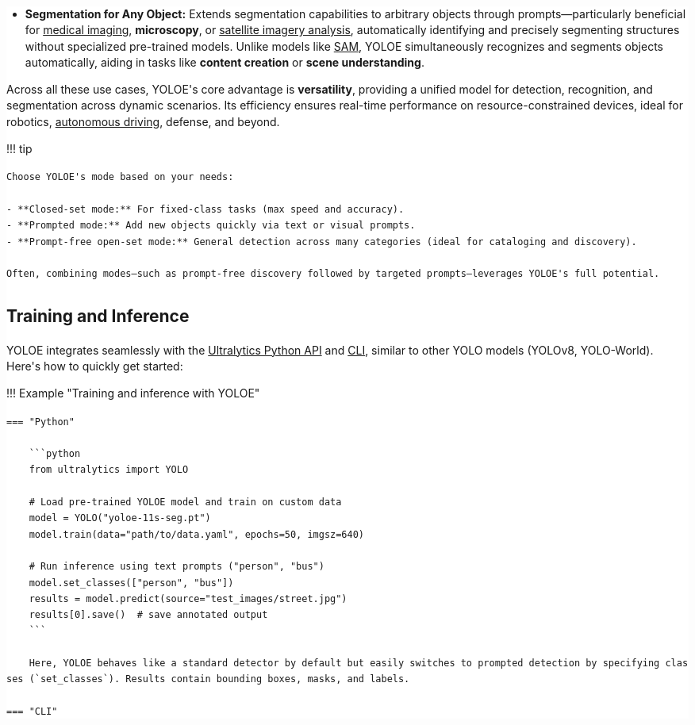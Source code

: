 - **Segmentation for Any Object:**
  Extends segmentation capabilities to arbitrary objects through prompts—particularly beneficial for [medical imaging](https://www.ultralytics.com/blog/ai-and-radiology-a-new-era-of-precision-and-efficiency), **microscopy**, or [satellite imagery analysis](https://www.ultralytics.com/blog/using-computer-vision-to-analyse-satellite-imagery), automatically identifying and precisely segmenting structures without specialized pre-trained models. Unlike models like [SAM](sam.md), YOLOE simultaneously recognizes and segments objects automatically, aiding in tasks like **content creation** or **scene understanding**.

Across all these use cases, YOLOE's core advantage is **versatility**, providing a unified model for detection, recognition, and segmentation across dynamic scenarios. Its efficiency ensures real-time performance on resource-constrained devices, ideal for robotics, [autonomous driving](https://www.ultralytics.com/blog/ai-in-self-driving-cars), defense, and beyond.

!!! tip

    Choose YOLOE's mode based on your needs:

    - **Closed-set mode:** For fixed-class tasks (max speed and accuracy).
    - **Prompted mode:** Add new objects quickly via text or visual prompts.
    - **Prompt-free open-set mode:** General detection across many categories (ideal for cataloging and discovery).

    Often, combining modes—such as prompt-free discovery followed by targeted prompts—leverages YOLOE's full potential.

## Training and Inference

YOLOE integrates seamlessly with the [Ultralytics Python API](../usage/python.md) and [CLI](../usage/cli.md), similar to other YOLO models (YOLOv8, YOLO-World). Here's how to quickly get started:

!!! Example "Training and inference with YOLOE"

    === "Python"

        ```python
        from ultralytics import YOLO

        # Load pre-trained YOLOE model and train on custom data
        model = YOLO("yoloe-11s-seg.pt")
        model.train(data="path/to/data.yaml", epochs=50, imgsz=640)

        # Run inference using text prompts ("person", "bus")
        model.set_classes(["person", "bus"])
        results = model.predict(source="test_images/street.jpg")
        results[0].save()  # save annotated output
        ```

        Here, YOLOE behaves like a standard detector by default but easily switches to prompted detection by specifying classes (`set_classes`). Results contain bounding boxes, masks, and labels.

    === "CLI"

